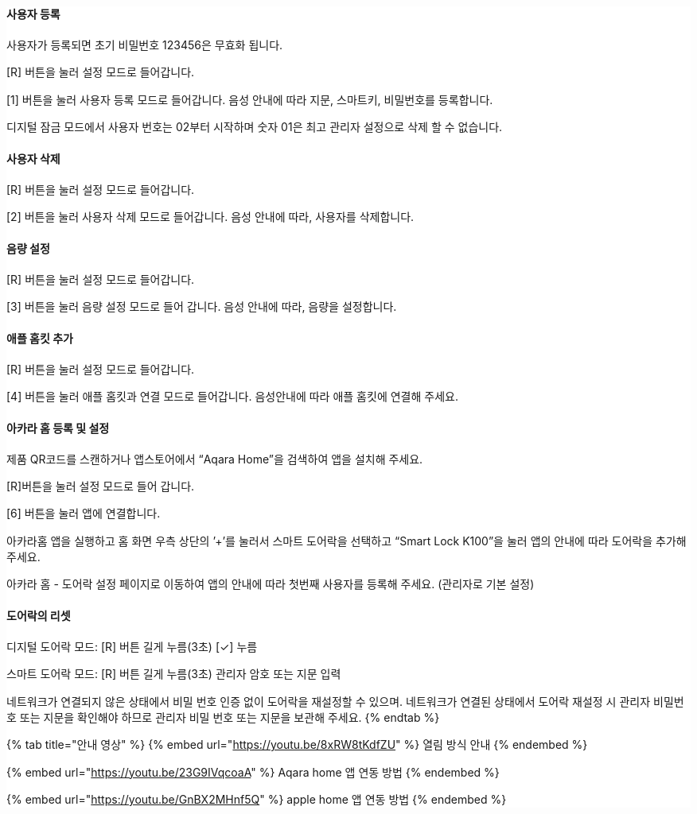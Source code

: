 #### 사용자 등록

사용자가 등록되면 초기 비밀번호 123456은 무효화 됩니다.

\[R] 버튼을 눌러 설정 모드로 들어갑니다.

\[1] 버튼을 눌러 사용자 등록 모드로 들어갑니다. 음성 안내에 따라 지문, 스마트키, 비밀번호를 등록합니다.

디지털 잠금 모드에서 사용자 번호는 02부터 시작하며 숫자 01은 최고 관리자 설정으로 삭제 할 수 없습니다.

#### 사용자 삭제

\[R] 버튼을 눌러 설정 모드로 들어갑니다.

\[2] 버튼을 눌러 사용자 삭제 모드로 들어갑니다. 음성 안내에 따라, 사용자를 삭제합니다.

#### 음량 설정

\[R] 버튼을 눌러 설정 모드로 들어갑니다.

\[3] 버튼을 눌러 음량 설정 모드로 들어 갑니다. 음성 안내에 따라, 음량을 설정합니다.

#### 애플 홈킷 추가

\[R] 버튼을 눌러 설정 모드로 들어갑니다.

\[4] 버튼을 눌러 애플 홈킷과 연결 모드로 들어갑니다. 음성안내에 따라 애플 홈킷에 연결해 주세요.

#### 아카라 홈 등록 및 설정

제품 QR코드를 스캔하거나 앱스토어에서 “Aqara Home”을 검색하여 앱을 설치해 주세요.

\[R]버튼을 눌러 설정 모드로 들어 갑니다.

\[6] 버튼을 눌러 앱에 연결합니다.

아카라홈 앱을 실행하고 홈 화면 우측 상단의 ’+’를 눌러서 스마트 도어락을 선택하고 “Smart Lock K100”을 눌러 앱의 안내에 따라 도어락을 추가해 주세요.

아카라 홈 - 도어락 설정 페이지로 이동하여 앱의 안내에 따라 첫번째 사용자를 등록해 주세요. (관리자로 기본 설정)

#### 도어락의 리셋

디지털 도어락 모드: \[R] 버튼 길게 누름(3초) \[✓] 누름

스마트 도어락 모드: \[R] 버튼 길게 누름(3초) 관리자 암호 또는 지문 입력

네트워크가 연결되지 않은 상태에서 비밀 번호 인증 없이 도어락을 재설정할 수 있으며. 네트워크가 연결된 상태에서 도어락 재설정 시 관리자 비밀번호 또는 지문을 확인해야 하므로 관리자 비밀 번호 또는 지문을 보관해 주세요.
{% endtab %}

{% tab title="안내 영상" %}
{% embed url="https://youtu.be/8xRW8tKdfZU" %}
열림 방식 안내
{% endembed %}

{% embed url="https://youtu.be/23G9IVqcoaA" %}
Aqara home 앱 연동 방법
{% endembed %}

{% embed url="https://youtu.be/GnBX2MHnf5Q" %}
apple home 앱 연동 방법
{% endembed %}
